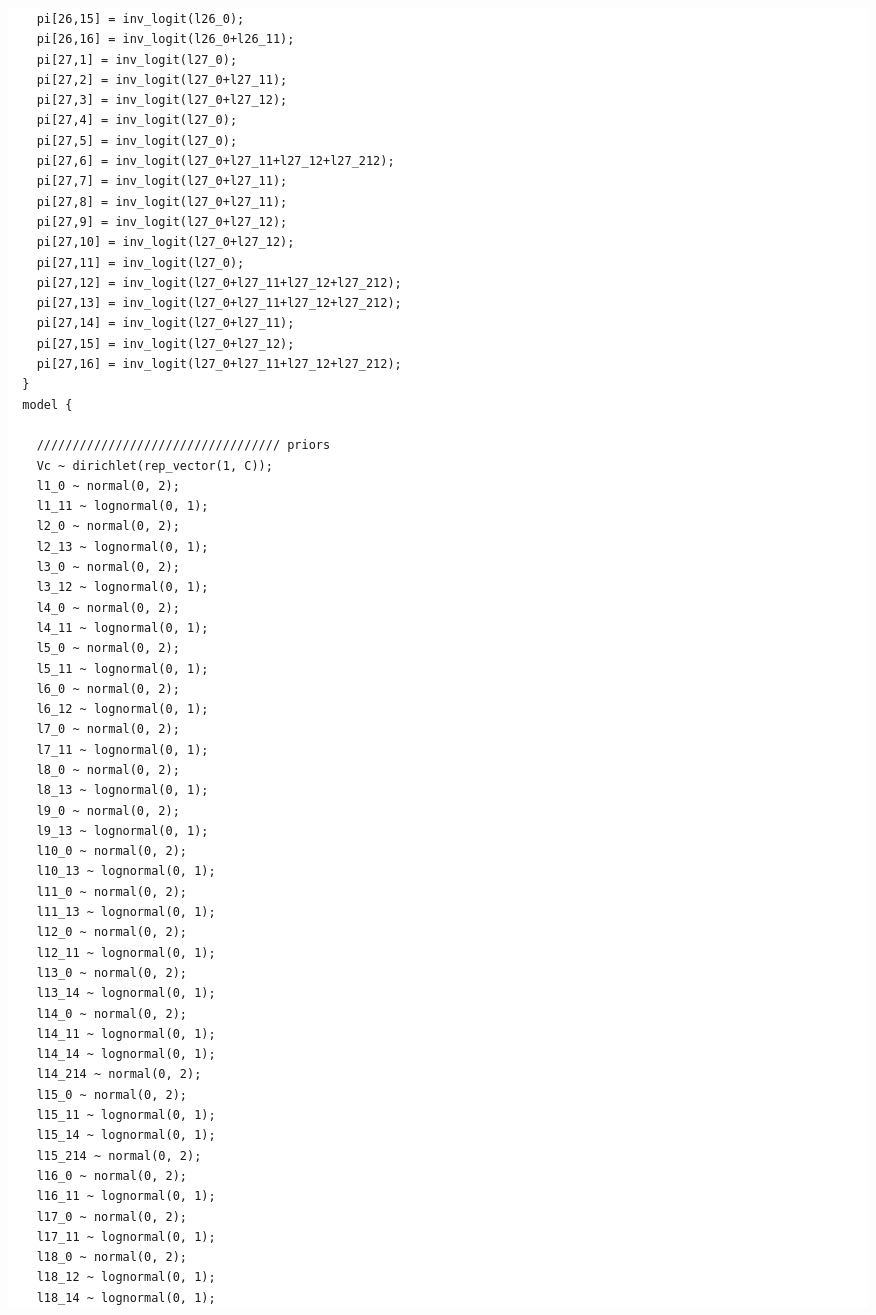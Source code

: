         pi[26,15] = inv_logit(l26_0);
        pi[26,16] = inv_logit(l26_0+l26_11);
        pi[27,1] = inv_logit(l27_0);
        pi[27,2] = inv_logit(l27_0+l27_11);
        pi[27,3] = inv_logit(l27_0+l27_12);
        pi[27,4] = inv_logit(l27_0);
        pi[27,5] = inv_logit(l27_0);
        pi[27,6] = inv_logit(l27_0+l27_11+l27_12+l27_212);
        pi[27,7] = inv_logit(l27_0+l27_11);
        pi[27,8] = inv_logit(l27_0+l27_11);
        pi[27,9] = inv_logit(l27_0+l27_12);
        pi[27,10] = inv_logit(l27_0+l27_12);
        pi[27,11] = inv_logit(l27_0);
        pi[27,12] = inv_logit(l27_0+l27_11+l27_12+l27_212);
        pi[27,13] = inv_logit(l27_0+l27_11+l27_12+l27_212);
        pi[27,14] = inv_logit(l27_0+l27_11);
        pi[27,15] = inv_logit(l27_0+l27_12);
        pi[27,16] = inv_logit(l27_0+l27_11+l27_12+l27_212);
      }
      model {
      
        ////////////////////////////////// priors
        Vc ~ dirichlet(rep_vector(1, C));
        l1_0 ~ normal(0, 2);
        l1_11 ~ lognormal(0, 1);
        l2_0 ~ normal(0, 2);
        l2_13 ~ lognormal(0, 1);
        l3_0 ~ normal(0, 2);
        l3_12 ~ lognormal(0, 1);
        l4_0 ~ normal(0, 2);
        l4_11 ~ lognormal(0, 1);
        l5_0 ~ normal(0, 2);
        l5_11 ~ lognormal(0, 1);
        l6_0 ~ normal(0, 2);
        l6_12 ~ lognormal(0, 1);
        l7_0 ~ normal(0, 2);
        l7_11 ~ lognormal(0, 1);
        l8_0 ~ normal(0, 2);
        l8_13 ~ lognormal(0, 1);
        l9_0 ~ normal(0, 2);
        l9_13 ~ lognormal(0, 1);
        l10_0 ~ normal(0, 2);
        l10_13 ~ lognormal(0, 1);
        l11_0 ~ normal(0, 2);
        l11_13 ~ lognormal(0, 1);
        l12_0 ~ normal(0, 2);
        l12_11 ~ lognormal(0, 1);
        l13_0 ~ normal(0, 2);
        l13_14 ~ lognormal(0, 1);
        l14_0 ~ normal(0, 2);
        l14_11 ~ lognormal(0, 1);
        l14_14 ~ lognormal(0, 1);
        l14_214 ~ normal(0, 2);
        l15_0 ~ normal(0, 2);
        l15_11 ~ lognormal(0, 1);
        l15_14 ~ lognormal(0, 1);
        l15_214 ~ normal(0, 2);
        l16_0 ~ normal(0, 2);
        l16_11 ~ lognormal(0, 1);
        l17_0 ~ normal(0, 2);
        l17_11 ~ lognormal(0, 1);
        l18_0 ~ normal(0, 2);
        l18_12 ~ lognormal(0, 1);
        l18_14 ~ lognormal(0, 1);